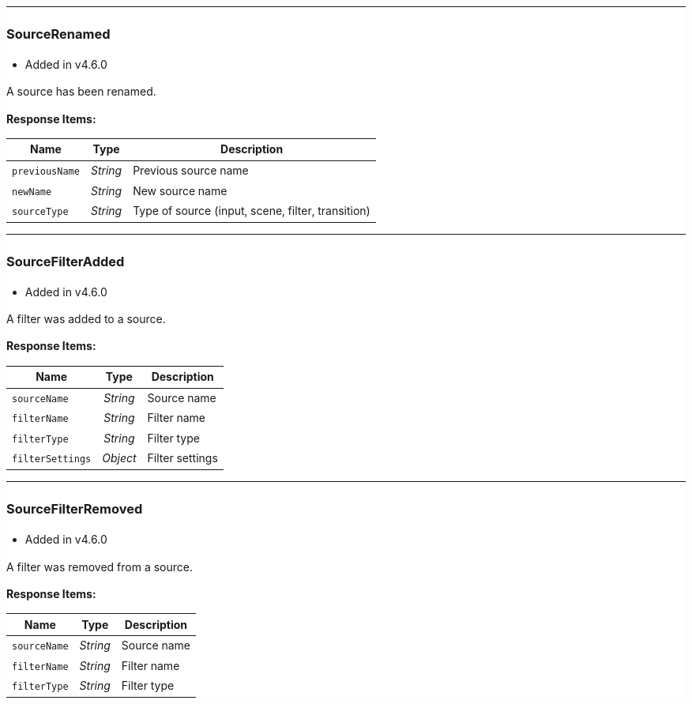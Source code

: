 
---

### SourceRenamed


- Added in v4.6.0

A source has been renamed.

**Response Items:**

| Name | Type  | Description |
| ---- | :---: | ------------|
| `previousName` | _String_ | Previous source name |
| `newName` | _String_ | New source name |
| `sourceType` | _String_ | Type of source (input, scene, filter, transition) |


---

### SourceFilterAdded


- Added in v4.6.0

A filter was added to a source.

**Response Items:**

| Name | Type  | Description |
| ---- | :---: | ------------|
| `sourceName` | _String_ | Source name |
| `filterName` | _String_ | Filter name |
| `filterType` | _String_ | Filter type |
| `filterSettings` | _Object_ | Filter settings |


---

### SourceFilterRemoved


- Added in v4.6.0

A filter was removed from a source.

**Response Items:**

| Name | Type  | Description |
| ---- | :---: | ------------|
| `sourceName` | _String_ | Source name |
| `filterName` | _String_ | Filter name |
| `filterType` | _String_ | Filter type |
